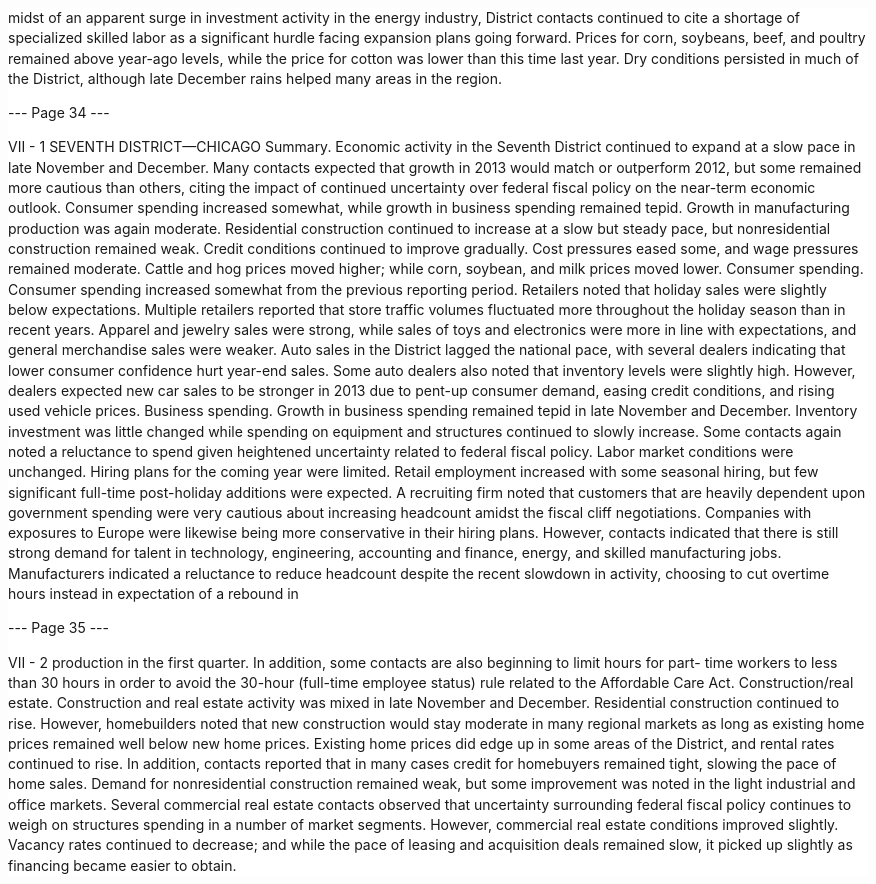 midst of an apparent surge in investment activity in the energy industry, District contacts continued
to cite a shortage of specialized skilled labor as a significant hurdle facing expansion plans going
forward.
Prices for corn, soybeans, beef, and poultry remained above year-ago levels, while the price
for cotton was lower than this time last year. Dry conditions persisted in much of the District,
although late December rains helped many areas in the region.

--- Page 34 ---

VII - 1
SEVENTH DISTRICT—CHICAGO
Summary. Economic activity in the Seventh District continued to expand at a slow pace in
late November and December. Many contacts expected that growth in 2013 would match or
outperform 2012, but some remained more cautious than others, citing the impact of continued
uncertainty over federal fiscal policy on the near-term economic outlook. Consumer spending
increased somewhat, while growth in business spending remained tepid. Growth in manufacturing
production was again moderate. Residential construction continued to increase at a slow but steady
pace, but nonresidential construction remained weak. Credit conditions continued to improve
gradually. Cost pressures eased some, and wage pressures remained moderate. Cattle and hog prices
moved higher; while corn, soybean, and milk prices moved lower.
Consumer spending. Consumer spending increased somewhat from the previous reporting
period. Retailers noted that holiday sales were slightly below expectations. Multiple retailers
reported that store traffic volumes fluctuated more throughout the holiday season than in recent
years. Apparel and jewelry sales were strong, while sales of toys and electronics were more in line
with expectations, and general merchandise sales were weaker. Auto sales in the District lagged the
national pace, with several dealers indicating that lower consumer confidence hurt year-end sales.
Some auto dealers also noted that inventory levels were slightly high. However, dealers expected
new car sales to be stronger in 2013 due to pent-up consumer demand, easing credit conditions, and
rising used vehicle prices.
Business spending. Growth in business spending remained tepid in late November and
December. Inventory investment was little changed while spending on equipment and structures
continued to slowly increase. Some contacts again noted a reluctance to spend given heightened
uncertainty related to federal fiscal policy. Labor market conditions were unchanged. Hiring plans
for the coming year were limited. Retail employment increased with some seasonal hiring, but few
significant full-time post-holiday additions were expected. A recruiting firm noted that customers
that are heavily dependent upon government spending were very cautious about increasing
headcount amidst the fiscal cliff negotiations. Companies with exposures to Europe were likewise
being more conservative in their hiring plans. However, contacts indicated that there is still strong
demand for talent in technology, engineering, accounting and finance, energy, and skilled
manufacturing jobs. Manufacturers indicated a reluctance to reduce headcount despite the recent
slowdown in activity, choosing to cut overtime hours instead in expectation of a rebound in

--- Page 35 ---

VII - 2
production in the first quarter. In addition, some contacts are also beginning to limit hours for part-
time workers to less than 30 hours in order to avoid the 30-hour (full-time employee status) rule
related to the Affordable Care Act.
Construction/real estate. Construction and real estate activity was mixed in late November
and December. Residential construction continued to rise. However, homebuilders noted that new
construction would stay moderate in many regional markets as long as existing home prices
remained well below new home prices. Existing home prices did edge up in some areas of the
District, and rental rates continued to rise. In addition, contacts reported that in many cases credit
for homebuyers remained tight, slowing the pace of home sales. Demand for nonresidential
construction remained weak, but some improvement was noted in the light industrial and office
markets. Several commercial real estate contacts observed that uncertainty surrounding federal
fiscal policy continues to weigh on structures spending in a number of market segments. However,
commercial real estate conditions improved slightly. Vacancy rates continued to decrease; and
while the pace of leasing and acquisition deals remained slow, it picked up slightly as financing
became easier to obtain.